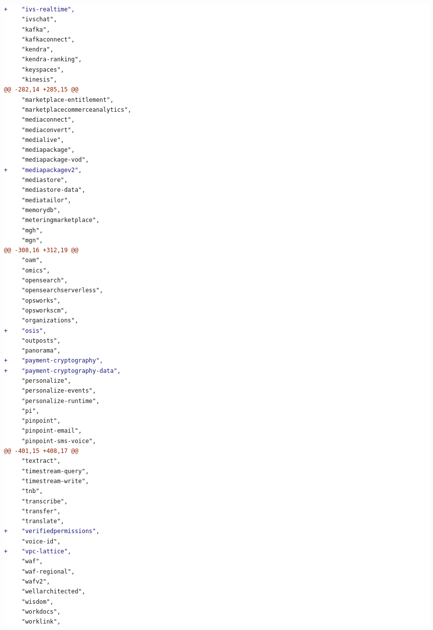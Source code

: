 ```diff
+    "ivs-realtime",
     "ivschat",
     "kafka",
     "kafkaconnect",
     "kendra",
     "kendra-ranking",
     "keyspaces",
     "kinesis",
@@ -282,14 +285,15 @@
     "marketplace-entitlement",
     "marketplacecommerceanalytics",
     "mediaconnect",
     "mediaconvert",
     "medialive",
     "mediapackage",
     "mediapackage-vod",
+    "mediapackagev2",
     "mediastore",
     "mediastore-data",
     "mediatailor",
     "memorydb",
     "meteringmarketplace",
     "mgh",
     "mgn",
@@ -308,16 +312,19 @@
     "oam",
     "omics",
     "opensearch",
     "opensearchserverless",
     "opsworks",
     "opsworkscm",
     "organizations",
+    "osis",
     "outposts",
     "panorama",
+    "payment-cryptography",
+    "payment-cryptography-data",
     "personalize",
     "personalize-events",
     "personalize-runtime",
     "pi",
     "pinpoint",
     "pinpoint-email",
     "pinpoint-sms-voice",
@@ -401,15 +408,17 @@
     "textract",
     "timestream-query",
     "timestream-write",
     "tnb",
     "transcribe",
     "transfer",
     "translate",
+    "verifiedpermissions",
     "voice-id",
+    "vpc-lattice",
     "waf",
     "waf-regional",
     "wafv2",
     "wellarchitected",
     "wisdom",
     "workdocs",
     "worklink",
```